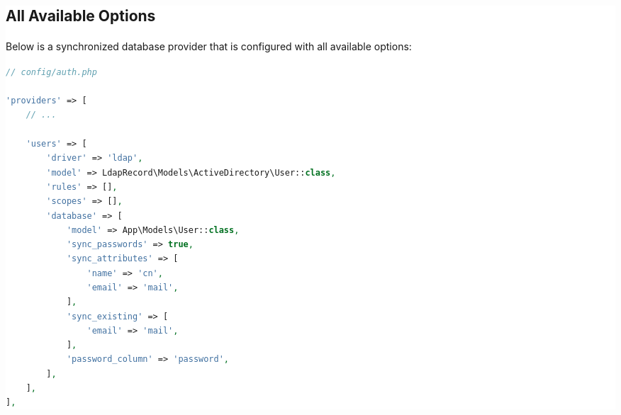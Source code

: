 ## All Available Options

Below is a synchronized database provider that is configured with all available options:

```php
// config/auth.php

'providers' => [
    // ...

    'users' => [
        'driver' => 'ldap',
        'model' => LdapRecord\Models\ActiveDirectory\User::class,
        'rules' => [],
        'scopes' => [],
        'database' => [
            'model' => App\Models\User::class,
            'sync_passwords' => true,
            'sync_attributes' => [
                'name' => 'cn',
                'email' => 'mail',
            ],
            'sync_existing' => [
                'email' => 'mail',
            ],
            'password_column' => 'password',
        ],
    ],
],
```
